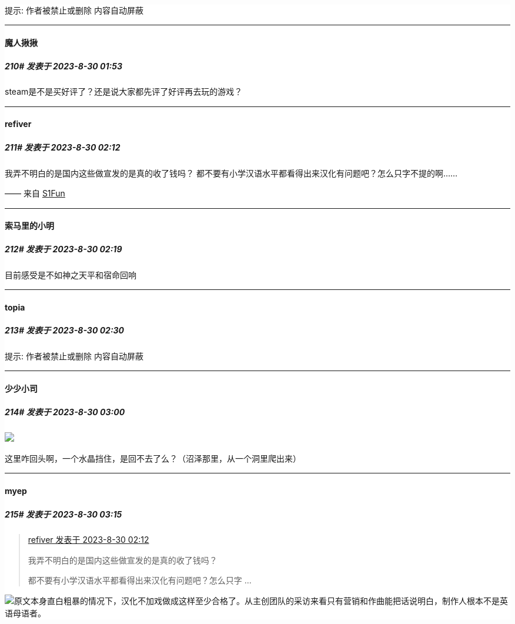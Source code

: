 提示: 作者被禁止或删除 内容自动屏蔽

*****

####  魔人揪揪  
##### 210#       发表于 2023-8-30 01:53

steam是不是买好评了？还是说大家都先评了好评再去玩的游戏？

*****

####  refiver  
##### 211#       发表于 2023-8-30 02:12

我弄不明白的是国内这些做宣发的是真的收了钱吗？
都不要有小学汉语水平都看得出来汉化有问题吧？怎么只字不提的啊……

—— 来自 [S1Fun](https://s1fun.koalcat.com)

*****

####  索马里的小明  
##### 212#       发表于 2023-8-30 02:19

目前感受是不如神之天平和宿命回响

*****

####  topia  
##### 213#       发表于 2023-8-30 02:30

提示: 作者被禁止或删除 内容自动屏蔽

*****

####  少少小司  
##### 214#       发表于 2023-8-30 03:00

<img src="https://pic.imgdb.cn/item/64ee4008661c6c8e545dc7ca.jpg" referrerpolicy="no-referrer">

这里咋回头啊，一个水晶挡住，是回不去了么？（沼泽那里，从一个洞里爬出来）

*****

####  myep  
##### 215#       发表于 2023-8-30 03:15

<blockquote><a href="httphttps://bbs.saraba1st.com/2b/forum.php?mod=redirect&amp;goto=findpost&amp;pid=62221732&amp;ptid=2111643" target="_blank">refiver 发表于 2023-8-30 02:12</a>

我弄不明白的是国内这些做宣发的是真的收了钱吗？

都不要有小学汉语水平都看得出来汉化有问题吧？怎么只字 ...</blockquote>
<img src="https://static.saraba1st.com/image/smiley/face2017/068.png" referrerpolicy="no-referrer">原文本身直白粗暴的情况下，汉化不加戏做成这样至少合格了。从主创团队的采访来看只有营销和作曲能把话说明白，制作人根本不是英语母语者。

